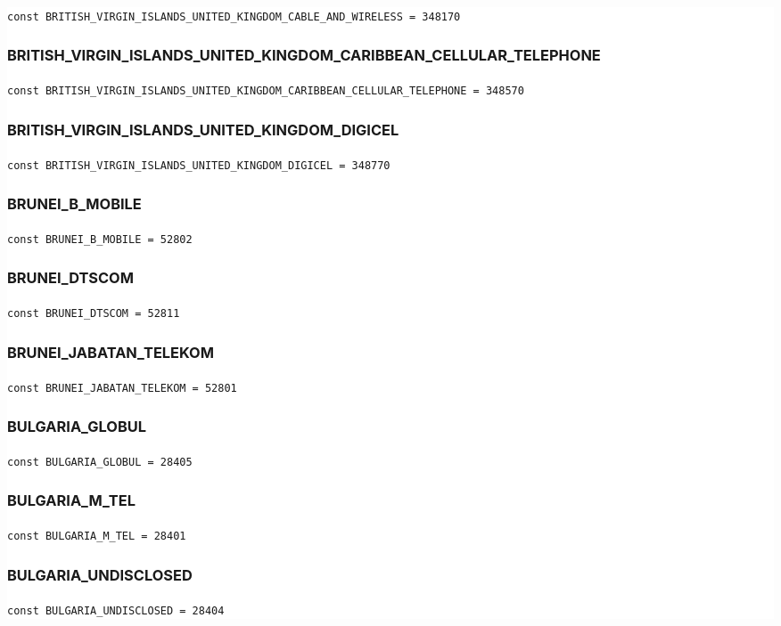     const BRITISH_VIRGIN_ISLANDS_UNITED_KINGDOM_CABLE_AND_WIRELESS = 348170





### BRITISH_VIRGIN_ISLANDS_UNITED_KINGDOM_CARIBBEAN_CELLULAR_TELEPHONE

    const BRITISH_VIRGIN_ISLANDS_UNITED_KINGDOM_CARIBBEAN_CELLULAR_TELEPHONE = 348570





### BRITISH_VIRGIN_ISLANDS_UNITED_KINGDOM_DIGICEL

    const BRITISH_VIRGIN_ISLANDS_UNITED_KINGDOM_DIGICEL = 348770





### BRUNEI_B_MOBILE

    const BRUNEI_B_MOBILE = 52802





### BRUNEI_DTSCOM

    const BRUNEI_DTSCOM = 52811





### BRUNEI_JABATAN_TELEKOM

    const BRUNEI_JABATAN_TELEKOM = 52801





### BULGARIA_GLOBUL

    const BULGARIA_GLOBUL = 28405





### BULGARIA_M_TEL

    const BULGARIA_M_TEL = 28401





### BULGARIA_UNDISCLOSED

    const BULGARIA_UNDISCLOSED = 28404

